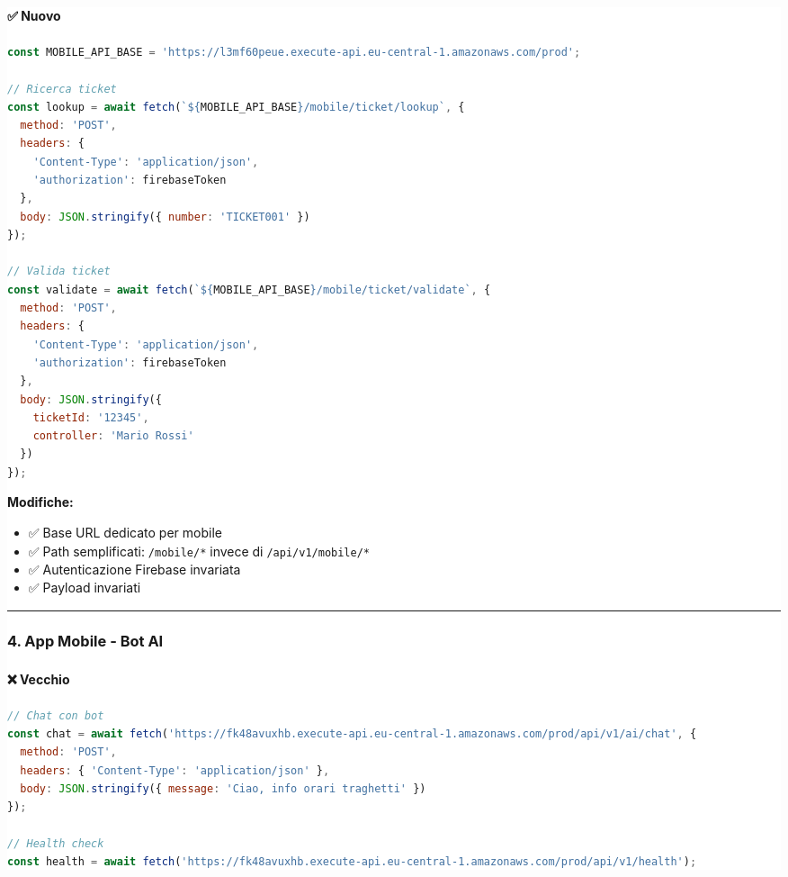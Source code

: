 #### ✅ Nuovo
```javascript
const MOBILE_API_BASE = 'https://l3mf60peue.execute-api.eu-central-1.amazonaws.com/prod';

// Ricerca ticket
const lookup = await fetch(`${MOBILE_API_BASE}/mobile/ticket/lookup`, {
  method: 'POST',
  headers: {
    'Content-Type': 'application/json',
    'authorization': firebaseToken
  },
  body: JSON.stringify({ number: 'TICKET001' })
});

// Valida ticket
const validate = await fetch(`${MOBILE_API_BASE}/mobile/ticket/validate`, {
  method: 'POST',
  headers: {
    'Content-Type': 'application/json',
    'authorization': firebaseToken
  },
  body: JSON.stringify({
    ticketId: '12345',
    controller: 'Mario Rossi'
  })
});
```

**Modifiche:**
- ✅ Base URL dedicato per mobile
- ✅ Path semplificati: `/mobile/*` invece di `/api/v1/mobile/*`
- ✅ Autenticazione Firebase invariata
- ✅ Payload invariati

---

### 4. **App Mobile - Bot AI**

#### ❌ Vecchio
```javascript
// Chat con bot
const chat = await fetch('https://fk48avuxhb.execute-api.eu-central-1.amazonaws.com/prod/api/v1/ai/chat', {
  method: 'POST',
  headers: { 'Content-Type': 'application/json' },
  body: JSON.stringify({ message: 'Ciao, info orari traghetti' })
});

// Health check
const health = await fetch('https://fk48avuxhb.execute-api.eu-central-1.amazonaws.com/prod/api/v1/health');
```
